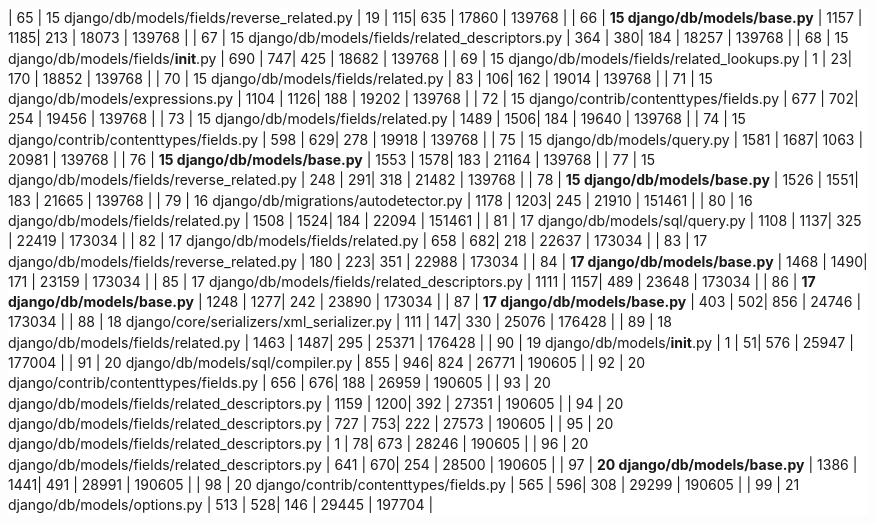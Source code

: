 | 65 | 15 django/db/models/fields/reverse_related.py | 19 | 115| 635 | 17860 | 139768 | 
| 66 | **15 django/db/models/base.py** | 1157 | 1185| 213 | 18073 | 139768 | 
| 67 | 15 django/db/models/fields/related_descriptors.py | 364 | 380| 184 | 18257 | 139768 | 
| 68 | 15 django/db/models/fields/__init__.py | 690 | 747| 425 | 18682 | 139768 | 
| 69 | 15 django/db/models/fields/related_lookups.py | 1 | 23| 170 | 18852 | 139768 | 
| 70 | 15 django/db/models/fields/related.py | 83 | 106| 162 | 19014 | 139768 | 
| 71 | 15 django/db/models/expressions.py | 1104 | 1126| 188 | 19202 | 139768 | 
| 72 | 15 django/contrib/contenttypes/fields.py | 677 | 702| 254 | 19456 | 139768 | 
| 73 | 15 django/db/models/fields/related.py | 1489 | 1506| 184 | 19640 | 139768 | 
| 74 | 15 django/contrib/contenttypes/fields.py | 598 | 629| 278 | 19918 | 139768 | 
| 75 | 15 django/db/models/query.py | 1581 | 1687| 1063 | 20981 | 139768 | 
| 76 | **15 django/db/models/base.py** | 1553 | 1578| 183 | 21164 | 139768 | 
| 77 | 15 django/db/models/fields/reverse_related.py | 248 | 291| 318 | 21482 | 139768 | 
| 78 | **15 django/db/models/base.py** | 1526 | 1551| 183 | 21665 | 139768 | 
| 79 | 16 django/db/migrations/autodetector.py | 1178 | 1203| 245 | 21910 | 151461 | 
| 80 | 16 django/db/models/fields/related.py | 1508 | 1524| 184 | 22094 | 151461 | 
| 81 | 17 django/db/models/sql/query.py | 1108 | 1137| 325 | 22419 | 173034 | 
| 82 | 17 django/db/models/fields/related.py | 658 | 682| 218 | 22637 | 173034 | 
| 83 | 17 django/db/models/fields/reverse_related.py | 180 | 223| 351 | 22988 | 173034 | 
| 84 | **17 django/db/models/base.py** | 1468 | 1490| 171 | 23159 | 173034 | 
| 85 | 17 django/db/models/fields/related_descriptors.py | 1111 | 1157| 489 | 23648 | 173034 | 
| 86 | **17 django/db/models/base.py** | 1248 | 1277| 242 | 23890 | 173034 | 
| 87 | **17 django/db/models/base.py** | 403 | 502| 856 | 24746 | 173034 | 
| 88 | 18 django/core/serializers/xml_serializer.py | 111 | 147| 330 | 25076 | 176428 | 
| 89 | 18 django/db/models/fields/related.py | 1463 | 1487| 295 | 25371 | 176428 | 
| 90 | 19 django/db/models/__init__.py | 1 | 51| 576 | 25947 | 177004 | 
| 91 | 20 django/db/models/sql/compiler.py | 855 | 946| 824 | 26771 | 190605 | 
| 92 | 20 django/contrib/contenttypes/fields.py | 656 | 676| 188 | 26959 | 190605 | 
| 93 | 20 django/db/models/fields/related_descriptors.py | 1159 | 1200| 392 | 27351 | 190605 | 
| 94 | 20 django/db/models/fields/related_descriptors.py | 727 | 753| 222 | 27573 | 190605 | 
| 95 | 20 django/db/models/fields/related_descriptors.py | 1 | 78| 673 | 28246 | 190605 | 
| 96 | 20 django/db/models/fields/related_descriptors.py | 641 | 670| 254 | 28500 | 190605 | 
| 97 | **20 django/db/models/base.py** | 1386 | 1441| 491 | 28991 | 190605 | 
| 98 | 20 django/contrib/contenttypes/fields.py | 565 | 596| 308 | 29299 | 190605 | 
| 99 | 21 django/db/models/options.py | 513 | 528| 146 | 29445 | 197704 | 
